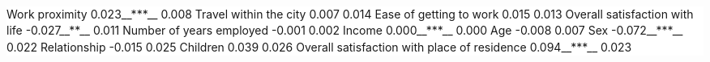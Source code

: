 <td markdown="span">Work proximity</td>
<td markdown="span"> </td>
<td markdown="span">0.023__***__</td>
<td markdown="span">0.008</td>
</tr>
<tr>
<td markdown="span">Travel within the city</td>
<td markdown="span"> </td>
<td markdown="span">0.007</td>
<td markdown="span">0.014</td>
</tr>
<tr>
<td markdown="span">Ease of getting to work</td>
<td markdown="span"> </td>
<td markdown="span">0.015</td>
<td markdown="span">0.013</td>
</tr>
<tr>
<td markdown="span">Overall satisfaction with life</td>
<td markdown="span"> </td>
<td markdown="span">-0.027__**__</td>
<td markdown="span">0.011</td>
</tr>
<tr>
<td markdown="span">Number of years employed</td>
<td markdown="span"> </td>
<td markdown="span">-0.001</td>
<td markdown="span">0.002</td>
</tr>
<tr>
<td markdown="span">Income</td>
<td markdown="span"> </td>
<td markdown="span">0.000__***__</td>
<td markdown="span">0.000</td>
</tr>
<tr>
<td markdown="span">Age</td>
<td markdown="span"> </td>
<td markdown="span">-0.008</td>
<td markdown="span">0.007</td>
</tr>
<tr>
<td markdown="span">Sex</td>
<td markdown="span"> </td>
<td markdown="span">-0.072__***__</td>
<td markdown="span">0.022</td>
</tr>
<tr>
<td markdown="span">Relationship</td>
<td markdown="span"> </td>
<td markdown="span">-0.015</td>
<td markdown="span">0.025</td>
</tr>
<tr>
<td markdown="span">Children</td>
<td markdown="span"> </td>
<td markdown="span">0.039</td>
<td markdown="span">0.026</td>
</tr>
<tr>
<td markdown="span">Overall satisfaction with place of residence</td>
<td markdown="span"> </td>
<td markdown="span">0.094__***__</td>
<td markdown="span">0.023</td>